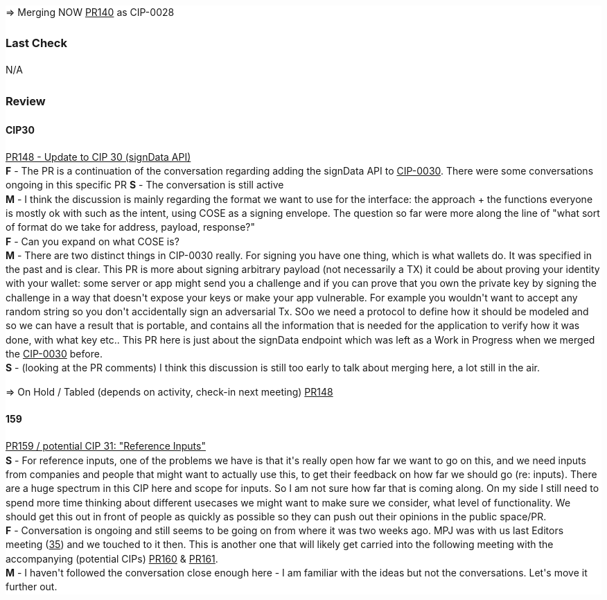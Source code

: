 => Merging NOW [PR140](https://github.com/cardano-foundation/CIPs/pull/140) as CIP-0028  

### Last Check   

N/A

### Review  

#### CIP30
[PR148 - Update to CIP 30 (signData API)](https://github.com/cardano-foundation/CIPs/pull/148)   
**F** - The PR is a continuation of the conversation regarding adding the signData API to [CIP-0030](https://github.com/cardano-foundation/CIPs/tree/master/CIP-0030). There were some conversations ongoing in this specific PR 
**S** - The conversation is still active  
**M** - I think the discussion is mainly regarding the format we want to use for the interface: the approach + the functions everyone is mostly ok with such as the intent, using COSE as a signing envelope. The question so far were more along the line of "what sort of format do we take for address, payload, response?"  
**F** - Can you expand on what COSE is?  
**M** - There are two distinct things in CIP-0030 really. For signing you have one thing, which is what wallets do. It was specified in the past and is clear. This PR is more about signing arbitrary payload (not necessarily a TX) it could be about proving your identity with your wallet: some server or app might send you a challenge and if you can prove that you own the private key by signing the challenge in a way that doesn't expose your keys or make your app vulnerable. For example you wouldn't want to accept any random string so you don't accidentally sign an adversarial Tx. SOo we need a protocol to define how it should be modeled and so we can have a result that is portable, and contains all the information that is needed for the application to verify how it was done, with what key etc.. This PR here is just about the signData endpoint which was left as a Work in Progress when we merged the [CIP-0030]((https://github.com/cardano-foundation/CIPs/tree/master/CIP-0030)) before.   
**S** - (looking at the PR comments) I think this discussion is still too early to talk about merging here, a lot still in the air.  
  
=> On Hold / Tabled (depends on activity, check-in next meeting) [PR148](https://github.com/cardano-foundation/CIPs/pull/148)   



#### 159
[PR159 / potential CIP 31: "Reference Inputs"](https://github.com/cardano-foundation/CIPs/pull/159)   
**S** - For reference inputs, one of the problems we have is that it's really open how far we want to go on this, and we need inputs from companies and people that might want to actually use this, to get their feedback on how far we should go (re: inputs). There are a huge spectrum in this CIP here and scope for inputs. So I am not sure how far that is coming along. On my side I still need to spend more time thinking about different usecases we might want to make sure we consider, what level of functionality. We should get this out in front of people as quickly as possible so they can push out their opinions in the public space/PR.   
**F** - Conversation is ongoing and still seems to be going on from where it was two weeks ago. MPJ was with us last Editors meeting ([35](https://github.com/cardano-foundation/CIPs/blob/master/BiweeklyMeetings/2021-12-07.md)) and we touched to it then. This is another one that will likely get carried into the following meeting with the accompanying (potential CIPs) [PR160](https://github.com/cardano-foundation/CIPs/pull/160) & [PR161](https://github.com/cardano-foundation/CIPs/pull/161).  
**M** - I haven't followed the conversation close enough here - I am familiar with the ideas but not the conversations. Let's move it further out.  
